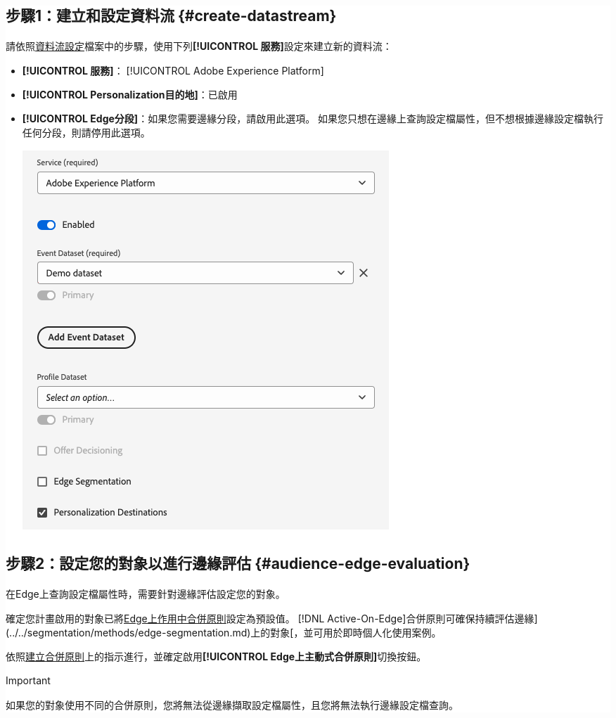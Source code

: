 ## 步驟1：建立和設定資料流 {#create-datastream}

請依照[資料流設定](../../datastreams/configure.md#create-a-datastream)檔案中的步驟，使用下列&#x200B;**[!UICONTROL 服務]**&#x200B;設定來建立新的資料流：

* **[!UICONTROL 服務]**： [!UICONTROL Adobe Experience Platform]
* **[!UICONTROL Personalization目的地]**：已啟用
* **[!UICONTROL Edge分段]**：如果您需要邊緣分段，請啟用此選項。 如果您只想在邊緣上查詢設定檔屬性，但不想根據邊緣設定檔執行任何分段，則請停用此選項。


  

  ![顯示資料流設定畫面的Experience Platform UI影像。](../assets/ui/activate-edge-profile-lookup/datastream-config.png)


## 步驟2：設定您的對象以進行邊緣評估 {#audience-edge-evaluation}

在Edge上查詢設定檔屬性時，需要針對邊緣評估設定您的對象。

確定您計畫啟用的對象已將[Edge上作用中合併原則](../../segmentation/ui/segment-builder.md#merge-policies)設定為預設值。 [!DNL Active-On-Edge]合併原則可確保持續評估邊緣](../../segmentation/methods/edge-segmentation.md)上的對象[，並可用於即時個人化使用案例。

依照[建立合併原則](../../profile/merge-policies/ui-guide.md#create-a-merge-policy)上的指示進行，並確定啟用&#x200B;**[!UICONTROL Edge上主動式合併原則]**&#x200B;切換按鈕。

>[!IMPORTANT]
>
>如果您的對象使用不同的合併原則，您將無法從邊緣擷取設定檔屬性，且您將無法執行邊緣設定檔查詢。
